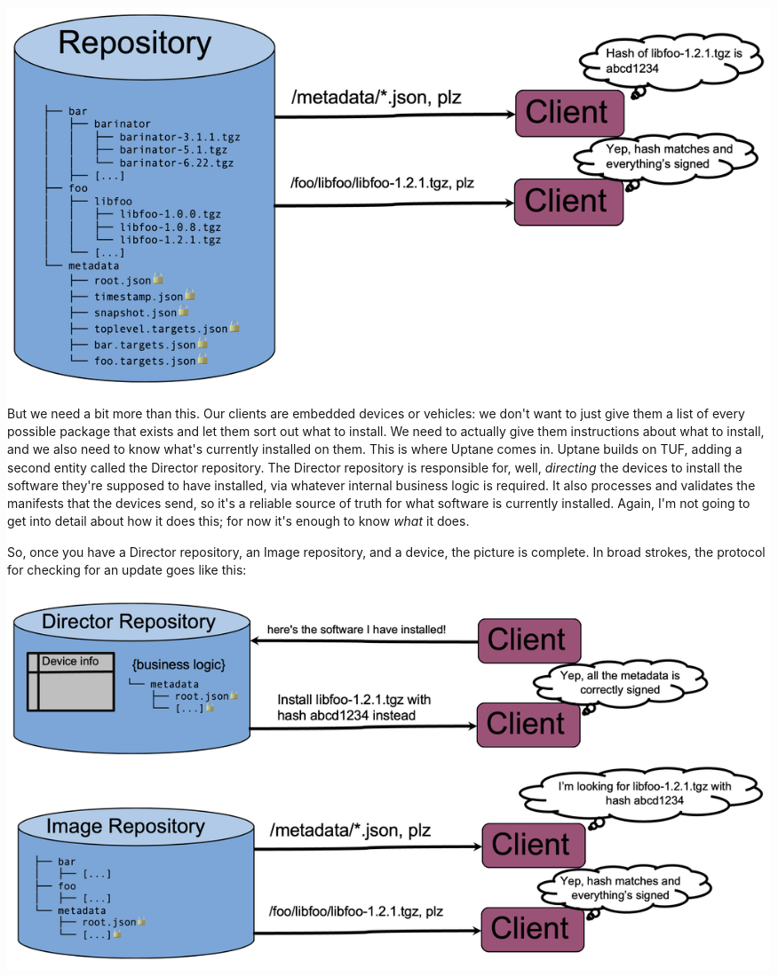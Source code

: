 ![](tuf-repository.png)

But we need a bit more than this. Our clients are embedded devices or vehicles: we don't want to just give them a list of every possible package that exists and let them sort out what to install. We need to actually give them instructions about what to install, and we also need to know what's currently installed on them. This is where Uptane comes in. Uptane builds on TUF, adding a second entity called the Director repository. The Director repository is responsible for, well, _directing_ the devices to install the software they're supposed to have installed, via whatever internal business logic is required. It also processes and validates the manifests that the devices send, so it's a reliable source of truth for what software is currently installed. Again, I'm not going to get into detail about how it does this; for now it's enough to know _what_ it does. 

So, once you have a Director repository, an Image repository, and a device, the picture is complete. In broad strokes, the protocol for checking for an update goes like this:

![](uptane-repository.png)
